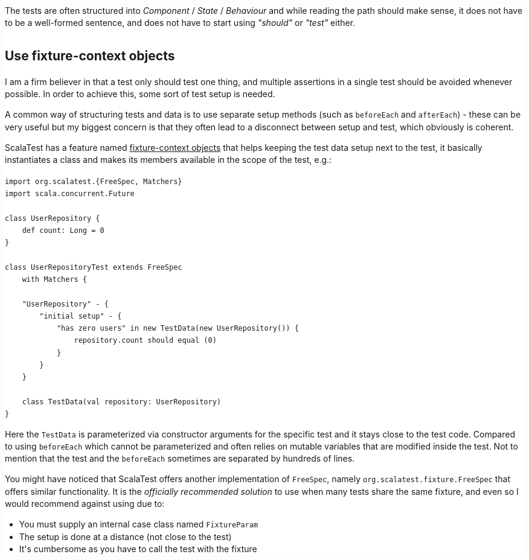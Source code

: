 The tests are often structured into _Component_ / _State_ / _Behaviour_ and while reading the path should make sense, it does not have to be a well-formed sentence, and does not have
to start using _"should"_ or _"test"_ either.

## Use fixture-context objects

I am a firm believer in that a test only should test one thing, and multiple assertions in a single test should be avoided whenever possible. In order to achieve this, some sort of test setup is needed.

A common way of structuring tests and data is to use separate setup methods (such as `beforeEach` and `afterEach`) - these can be very useful but my biggest concern is that they often lead to a disconnect between setup and test, which obviously is coherent.

ScalaTest has a feature named [fixture-context objects](http://www.scalatest.org/user_guide/sharing_fixtures) that helps keeping the test data setup next to the test, it basically instantiates a class and makes its members available in the scope of the test, e.g.:

```
import org.scalatest.{FreeSpec, Matchers}
import scala.concurrent.Future

class UserRepository {
    def count: Long = 0
}

class UserRepositoryTest extends FreeSpec
    with Matchers {

    "UserRepository" - {
        "initial setup" - {
            "has zero users" in new TestData(new UserRepository()) {
                repository.count should equal (0)
            }
        }
    }

    class TestData(val repository: UserRepository)
}
```

Here the `TestData` is parameterized via constructor arguments for the specific test and it stays close to the test code. Compared to using `beforeEach` which cannot be parameterized and often relies on mutable variables that are modified inside the test. Not to mention that the test and the `beforeEach` sometimes are separated by hundreds of lines.

You might have noticed that ScalaTest offers another implementation of `FreeSpec`, namely `org.scalatest.fixture.FreeSpec` that
offers similar functionality. It is the _officially recommended solution_ to use when many tests share the same fixture, and even
so I would recommend against using due to:

* You must supply an internal case class named `FixtureParam`
* The setup is done at a distance (not close to the test)
* It's cumbersome as you have to call the test with the fixture
